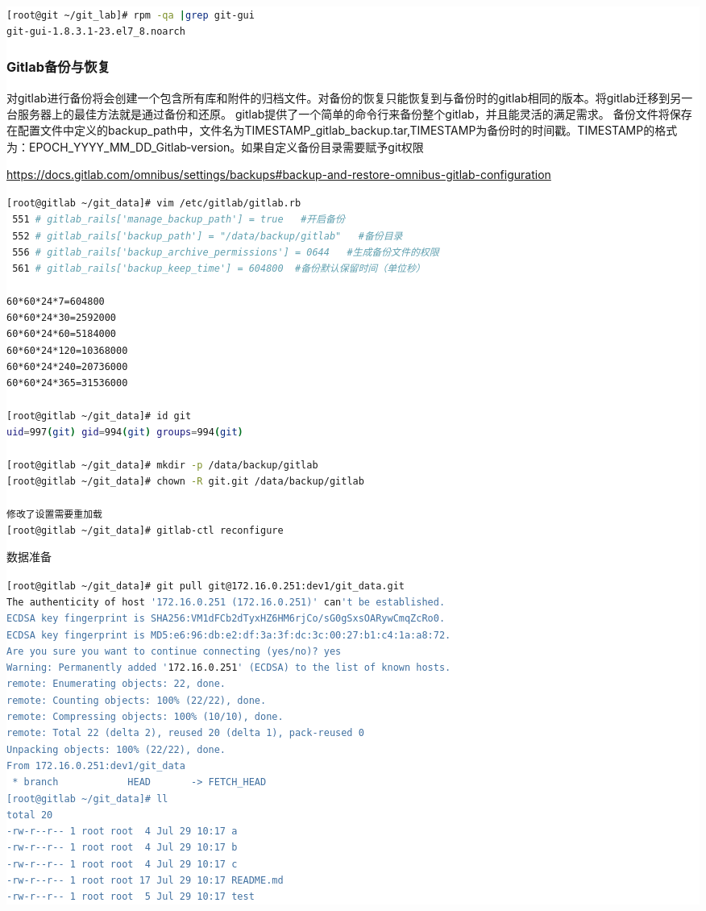 ```BASH
[root@git ~/git_lab]# rpm -qa |grep git-gui
git-gui-1.8.3.1-23.el7_8.noarch
```

### Gitlab备份与恢复

 对gitlab进行备份将会创建一个包含所有库和附件的归档文件。对备份的恢复只能恢复到与备份时的gitlab相同的版本。将gitlab迁移到另一台服务器上的最佳方法就是通过备份和还原。
         gitlab提供了一个简单的命令行来备份整个gitlab，并且能灵活的满足需求。
         备份文件将保存在配置文件中定义的backup_path中，文件名为TIMESTAMP_gitlab_backup.tar,TIMESTAMP为备份时的时间戳。TIMESTAMP的格式为：EPOCH_YYYY_MM_DD_Gitlab‐version。如果自定义备份目录需要赋予git权限

https://docs.gitlab.com/omnibus/settings/backups#backup-and-restore-omnibus-gitlab-configuration

```BASH
[root@gitlab ~/git_data]# vim /etc/gitlab/gitlab.rb
 551 # gitlab_rails['manage_backup_path'] = true   #开启备份
 552 # gitlab_rails['backup_path'] = "/data/backup/gitlab"   #备份目录
 556 # gitlab_rails['backup_archive_permissions'] = 0644   #生成备份文件的权限
 561 # gitlab_rails['backup_keep_time'] = 604800  #备份默认保留时间（单位秒）

60*60*24*7=604800
60*60*24*30=2592000
60*60*24*60=5184000
60*60*24*120=10368000
60*60*24*240=20736000
60*60*24*365=31536000

[root@gitlab ~/git_data]# id git
uid=997(git) gid=994(git) groups=994(git)

[root@gitlab ~/git_data]# mkdir -p /data/backup/gitlab
[root@gitlab ~/git_data]# chown -R git.git /data/backup/gitlab

修改了设置需要重加载
[root@gitlab ~/git_data]# gitlab-ctl reconfigure

```

数据准备

```BASH
[root@gitlab ~/git_data]# git pull git@172.16.0.251:dev1/git_data.git
The authenticity of host '172.16.0.251 (172.16.0.251)' can't be established.
ECDSA key fingerprint is SHA256:VM1dFCb2dTyxHZ6HM6rjCo/sG0gSxsOARywCmqZcRo0.
ECDSA key fingerprint is MD5:e6:96:db:e2:df:3a:3f:dc:3c:00:27:b1:c4:1a:a8:72.
Are you sure you want to continue connecting (yes/no)? yes
Warning: Permanently added '172.16.0.251' (ECDSA) to the list of known hosts.
remote: Enumerating objects: 22, done.
remote: Counting objects: 100% (22/22), done.
remote: Compressing objects: 100% (10/10), done.
remote: Total 22 (delta 2), reused 20 (delta 1), pack-reused 0
Unpacking objects: 100% (22/22), done.
From 172.16.0.251:dev1/git_data
 * branch            HEAD       -> FETCH_HEAD
[root@gitlab ~/git_data]# ll
total 20
-rw-r--r-- 1 root root  4 Jul 29 10:17 a
-rw-r--r-- 1 root root  4 Jul 29 10:17 b
-rw-r--r-- 1 root root  4 Jul 29 10:17 c
-rw-r--r-- 1 root root 17 Jul 29 10:17 README.md
-rw-r--r-- 1 root root  5 Jul 29 10:17 test

```
